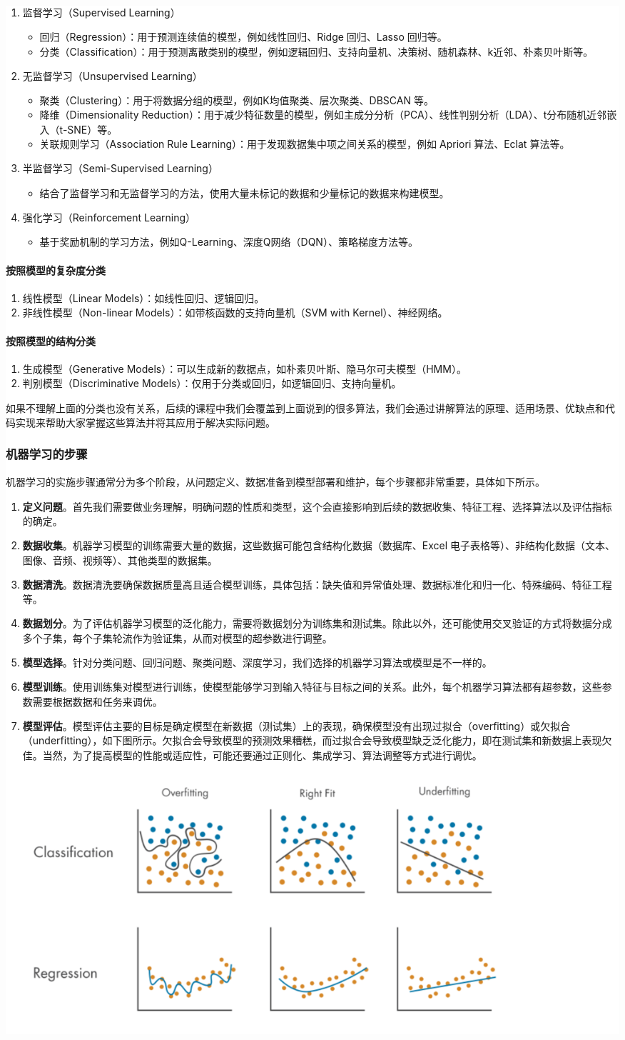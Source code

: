 1. 监督学习（Supervised Learning）
   - 回归（Regression）：用于预测连续值的模型，例如线性回归、Ridge 回归、Lasso 回归等。
   - 分类（Classification）：用于预测离散类别的模型，例如逻辑回归、支持向量机、决策树、随机森林、k近邻、朴素贝叶斯等。

2. 无监督学习（Unsupervised Learning）
   - 聚类（Clustering）：用于将数据分组的模型，例如K均值聚类、层次聚类、DBSCAN 等。
   - 降维（Dimensionality Reduction）：用于减少特征数量的模型，例如主成分分析（PCA）、线性判别分析（LDA）、t分布随机近邻嵌入（t-SNE）等。
   - 关联规则学习（Association Rule Learning）：用于发现数据集中项之间关系的模型，例如 Apriori 算法、Eclat 算法等。

3. 半监督学习（Semi-Supervised Learning）
   - 结合了监督学习和无监督学习的方法，使用大量未标记的数据和少量标记的数据来构建模型。

4. 强化学习（Reinforcement Learning）
   - 基于奖励机制的学习方法，例如Q-Learning、深度Q网络（DQN）、策略梯度方法等。

#### 按照模型的复杂度分类

1. 线性模型（Linear Models）：如线性回归、逻辑回归。
2. 非线性模型（Non-linear Models）：如带核函数的支持向量机（SVM with Kernel）、神经网络。

#### 按照模型的结构分类

1. 生成模型（Generative Models）：可以生成新的数据点，如朴素贝叶斯、隐马尔可夫模型（HMM）。
2. 判别模型（Discriminative Models）：仅用于分类或回归，如逻辑回归、支持向量机。

如果不理解上面的分类也没有关系，后续的课程中我们会覆盖到上面说到的很多算法，我们会通过讲解算法的原理、适用场景、优缺点和代码实现来帮助大家掌握这些算法并将其应用于解决实际问题。

### 机器学习的步骤

机器学习的实施步骤通常分为多个阶段，从问题定义、数据准备到模型部署和维护，每个步骤都非常重要，具体如下所示。

1. **定义问题**。首先我们需要做业务理解，明确问题的性质和类型，这个会直接影响到后续的数据收集、特征工程、选择算法以及评估指标的确定。

2. **数据收集**。机器学习模型的训练需要大量的数据，这些数据可能包含结构化数据（数据库、Excel 电子表格等）、非结构化数据（文本、图像、音频、视频等）、其他类型的数据集。

3. **数据清洗**。数据清洗要确保数据质量高且适合模型训练，具体包括：缺失值和异常值处理、数据标准化和归一化、特殊编码、特征工程等。

4. **数据划分**。为了评估机器学习模型的泛化能力，需要将数据划分为训练集和测试集。除此以外，还可能使用交叉验证的方式将数据分成多个子集，每个子集轮流作为验证集，从而对模型的超参数进行调整。

5. **模型选择**。针对分类问题、回归问题、聚类问题、深度学习，我们选择的机器学习算法或模型是不一样的。

6. **模型训练**。使用训练集对模型进行训练，使模型能够学习到输入特征与目标之间的关系。此外，每个机器学习算法都有超参数，这些参数需要根据数据和任务来调优。

7. **模型评估**。模型评估主要的目标是确定模型在新数据（测试集）上的表现，确保模型没有出现过拟合（overfitting）或欠拟合（underfitting），如下图所示。欠拟合会导致模型的预测效果糟糕，而过拟合会导致模型缺乏泛化能力，即在测试集和新数据上表现欠佳。当然，为了提高模型的性能或适应性，可能还要通过正则化、集成学习、算法调整等方式进行调优。

    <img src="res/01_overfitting_vs_underfitting.png" style="zoom:85%;">
